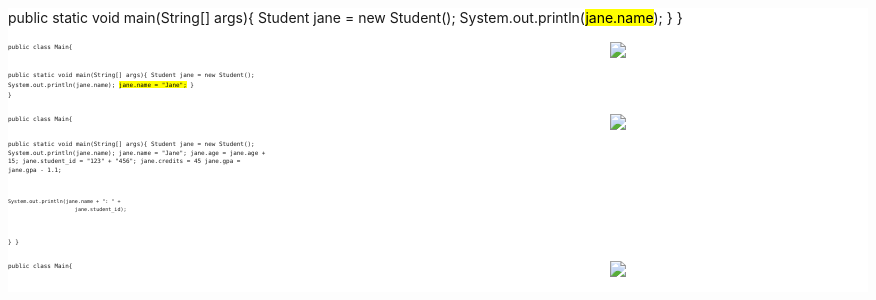   public static void main(String[] args){
    Student jane = new Student();
    System.out.println(<mark>jane.name</mark>);
  }
}</code></pre>
  </div>
</section>



<section>
  <div style="float: right; width: 30%">
	   <img class="plain" style="width: 100%" src="/images/11.3.methods.student.png">
  </div>
  <div style="width: 70%">
    <pre class="stretch" style="font-size: .5em"><code class="java">public class Main{

  public static void main(String[] args){
    Student jane = new Student();
    System.out.println(jane.name);
    <mark>jane.name = "Jane";</mark>
  }
}</code></pre>
  </div>
</section>


<section>
  <div style="float: right; width: 30%">
	   <img class="plain" style="width: 100%" src="/images/11.3.methods.student.png">
  </div>
  <div style="width: 70%">
    <pre class="stretch" style="font-size: .5em"><code class="java">public class Main{

  public static void main(String[] args){
    Student jane = new Student();
    System.out.println(jane.name);
    jane.name = "Jane";
    jane.age = jane.age + 15;
    jane.student_id = "123" + "456";
    jane.credits = 45
    jane.gpa = jane.gpa - 1.1;

    System.out.println(jane.name + ": " +
                          jane.student_id);
  }
}</code></pre>
  </div>
</section>


<section>
  <div style="float: right; width: 30%">
	   <img class="plain" style="width: 100%" src="/images/11.3.methods.student.png">
  </div>
  <div style="width: 70%">
    <pre class="stretch" style="font-size: .5em"><code class="java">public class Main{
